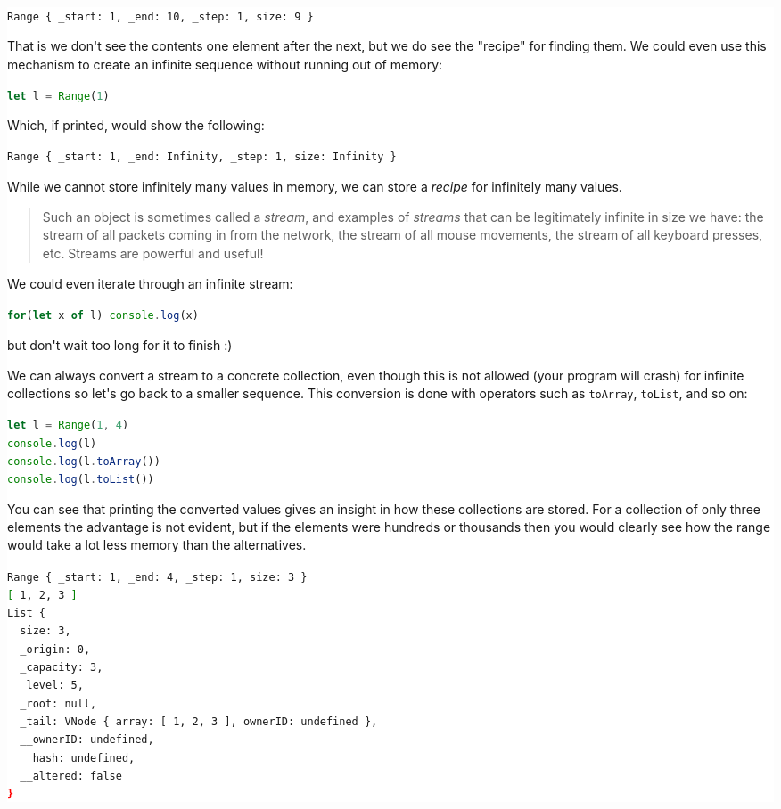```sh
Range { _start: 1, _end: 10, _step: 1, size: 9 }
```

That is we don't see the contents one element after the next, but we do see the "recipe" for finding them. We could even use this mechanism to create an infinite sequence without running out of memory:

```ts
let l = Range(1)
```

Which, if printed, would show the following:

```sh
Range { _start: 1, _end: Infinity, _step: 1, size: Infinity }
```

While we cannot store infinitely many values in memory, we can store a _recipe_ for infinitely many values. 

> Such an object is sometimes called a _stream_, and examples of _streams_ that can be legitimately infinite in size we have: the stream of all packets coming in from the network, the stream of all mouse movements, the stream of all keyboard presses, etc. Streams are powerful and useful!

We could even iterate through an infinite stream:

```ts
for(let x of l) console.log(x)
```

but don't wait too long for it to finish :)


We can always convert a stream to a concrete collection, even though this is not allowed (your program will crash) for infinite collections so let's go back to a smaller sequence. This conversion is done with operators such as `toArray`, `toList`, and so on:

```ts
let l = Range(1, 4)
console.log(l)
console.log(l.toArray())
console.log(l.toList())
```

You can see that printing the converted values gives an insight in how these collections are stored. For a collection of only three elements the advantage is not evident, but if the elements were hundreds or thousands then you would clearly see how the range would take a lot less memory than the alternatives.

```sh
Range { _start: 1, _end: 4, _step: 1, size: 3 }
[ 1, 2, 3 ]
List {
  size: 3,
  _origin: 0,
  _capacity: 3,
  _level: 5,
  _root: null,
  _tail: VNode { array: [ 1, 2, 3 ], ownerID: undefined },
  __ownerID: undefined,
  __hash: undefined,
  __altered: false
}
```
